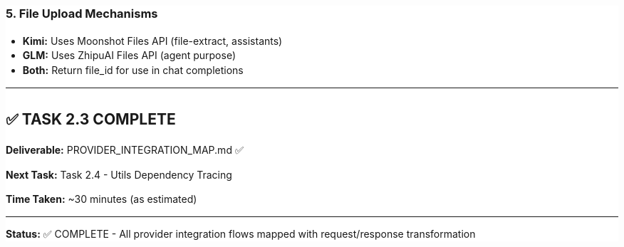 ### 5. File Upload Mechanisms
- **Kimi:** Uses Moonshot Files API (file-extract, assistants)
- **GLM:** Uses ZhipuAI Files API (agent purpose)
- **Both:** Return file_id for use in chat completions

---

## ✅ TASK 2.3 COMPLETE

**Deliverable:** PROVIDER_INTEGRATION_MAP.md ✅

**Next Task:** Task 2.4 - Utils Dependency Tracing

**Time Taken:** ~30 minutes (as estimated)

---

**Status:** ✅ COMPLETE - All provider integration flows mapped with request/response transformation

